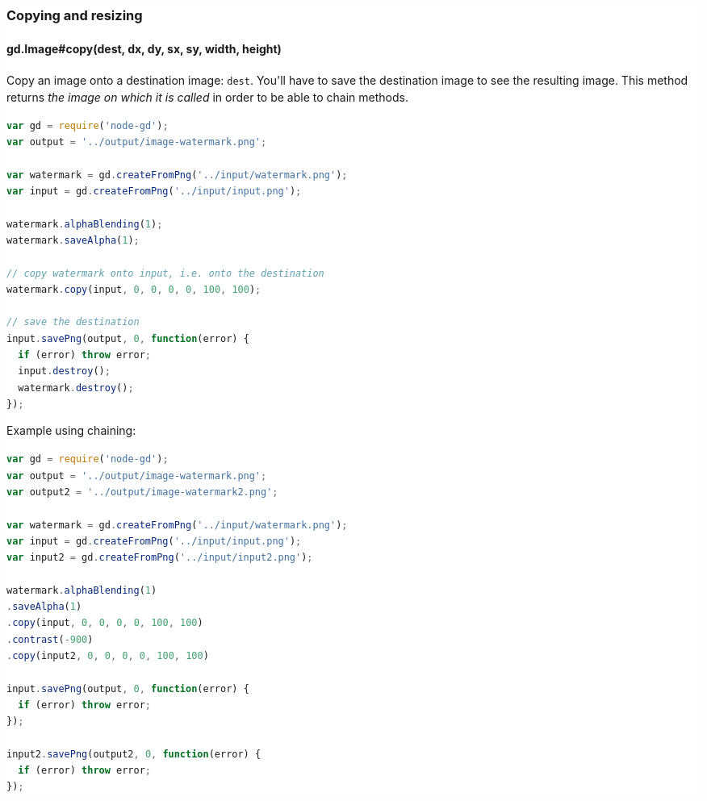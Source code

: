 ### Copying and resizing

#### gd.Image#copy(dest, dx, dy, sx, sy, width, height)
Copy an image onto a destination image: `dest`. You'll have to save the destination image to see the resulting image. This method returns _the image on which it is called_ in order to be able to chain methods.

```javascript
var gd = require('node-gd');
var output = '../output/image-watermark.png';

var watermark = gd.createFromPng('../input/watermark.png');
var input = gd.createFromPng('../input/input.png');

watermark.alphaBlending(1);
watermark.saveAlpha(1);

// copy watermark onto input, i.e. onto the destination
watermark.copy(input, 0, 0, 0, 0, 100, 100);

// save the destination
input.savePng(output, 0, function(error) {
  if (error) throw error;
  input.destroy();
  watermark.destroy();
});
```

Example using chaining:

```javascript
var gd = require('node-gd');
var output = '../output/image-watermark.png';
var output2 = '../output/image-watermark2.png';

var watermark = gd.createFromPng('../input/watermark.png');
var input = gd.createFromPng('../input/input.png');
var input2 = gd.createFromPng('../input/input2.png');

watermark.alphaBlending(1)
.saveAlpha(1)
.copy(input, 0, 0, 0, 0, 100, 100)
.contrast(-900)
.copy(input2, 0, 0, 0, 0, 100, 100)

input.savePng(output, 0, function(error) {
  if (error) throw error;
});

input2.savePng(output2, 0, function(error) {
  if (error) throw error;
});
```
